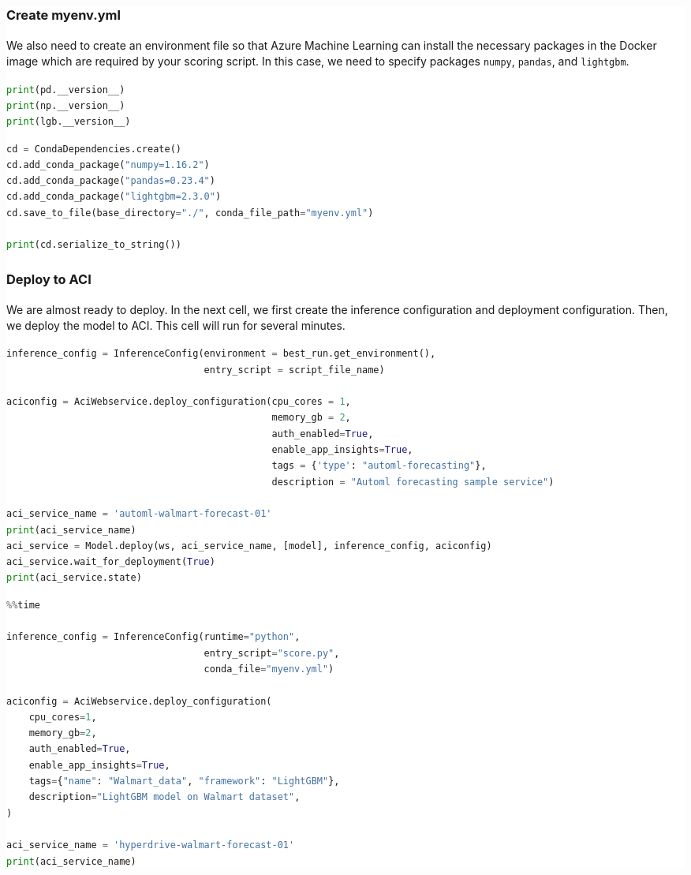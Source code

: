 ### Create myenv.yml

We also need to create an environment file so that Azure Machine Learning can install the necessary packages in the Docker image which are required by your scoring script. In this case, we need to specify packages `numpy`, `pandas`, and `lightgbm`.


```python
print(pd.__version__)
print(np.__version__)
print(lgb.__version__)
```


```python
cd = CondaDependencies.create()
cd.add_conda_package("numpy=1.16.2")
cd.add_conda_package("pandas=0.23.4")
cd.add_conda_package("lightgbm=2.3.0")
cd.save_to_file(base_directory="./", conda_file_path="myenv.yml")

print(cd.serialize_to_string())
```

### Deploy to ACI

We are almost ready to deploy. In the next cell, we first create the inference configuration and deployment configuration. Then, we deploy the model to ACI. This cell will run for several minutes.


```python
inference_config = InferenceConfig(environment = best_run.get_environment(), 
                                   entry_script = script_file_name)

aciconfig = AciWebservice.deploy_configuration(cpu_cores = 1, 
                                               memory_gb = 2, 
                                               auth_enabled=True, 
                                               enable_app_insights=True,
                                               tags = {'type': "automl-forecasting"},
                                               description = "Automl forecasting sample service")

aci_service_name = 'automl-walmart-forecast-01'
print(aci_service_name)
aci_service = Model.deploy(ws, aci_service_name, [model], inference_config, aciconfig)
aci_service.wait_for_deployment(True)
print(aci_service.state)
```


```python
%%time

inference_config = InferenceConfig(runtime="python", 
                                   entry_script="score.py", 
                                   conda_file="myenv.yml")

aciconfig = AciWebservice.deploy_configuration(
    cpu_cores=1,
    memory_gb=2,
    auth_enabled=True, 
    enable_app_insights=True,
    tags={"name": "Walmart_data", "framework": "LightGBM"},
    description="LightGBM model on Walmart dataset",
)

aci_service_name = 'hyperdrive-walmart-forecast-01'
print(aci_service_name)

```